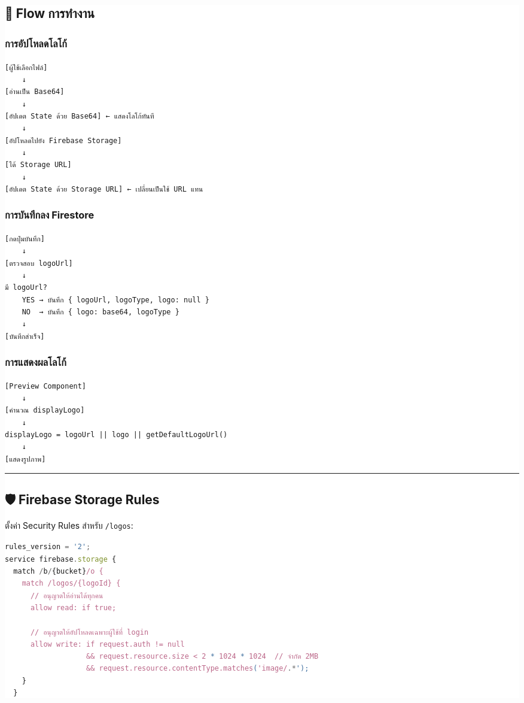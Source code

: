 
## 🔄 Flow การทำงาน

### การอัปโหลดโลโก้

```
[ผู้ใช้เลือกไฟล์]
    ↓
[อ่านเป็น Base64]
    ↓
[อัปเดต State ด้วย Base64] ← แสดงโลโก้ทันที
    ↓
[อัปโหลดไปยัง Firebase Storage]
    ↓
[ได้ Storage URL]
    ↓
[อัปเดต State ด้วย Storage URL] ← เปลี่ยนเป็นใช้ URL แทน
```

### การบันทึกลง Firestore

```
[กดปุ่มบันทึก]
    ↓
[ตรวจสอบ logoUrl]
    ↓
มี logoUrl?
    YES → บันทึก { logoUrl, logoType, logo: null }
    NO  → บันทึก { logo: base64, logoType }
    ↓
[บันทึกสำเร็จ]
```

### การแสดงผลโลโก้

```
[Preview Component]
    ↓
[คำนวณ displayLogo]
    ↓
displayLogo = logoUrl || logo || getDefaultLogoUrl()
    ↓
[แสดงรูปภาพ]
```

---

## 🛡️ Firebase Storage Rules

ตั้งค่า Security Rules สำหรับ `/logos`:

```javascript
rules_version = '2';
service firebase.storage {
  match /b/{bucket}/o {
    match /logos/{logoId} {
      // อนุญาตให้อ่านได้ทุกคน
      allow read: if true;
      
      // อนุญาตให้อัปโหลดเฉพาะผู้ใช้ที่ login
      allow write: if request.auth != null
                   && request.resource.size < 2 * 1024 * 1024  // จำกัด 2MB
                   && request.resource.contentType.matches('image/.*');
    }
  }
```